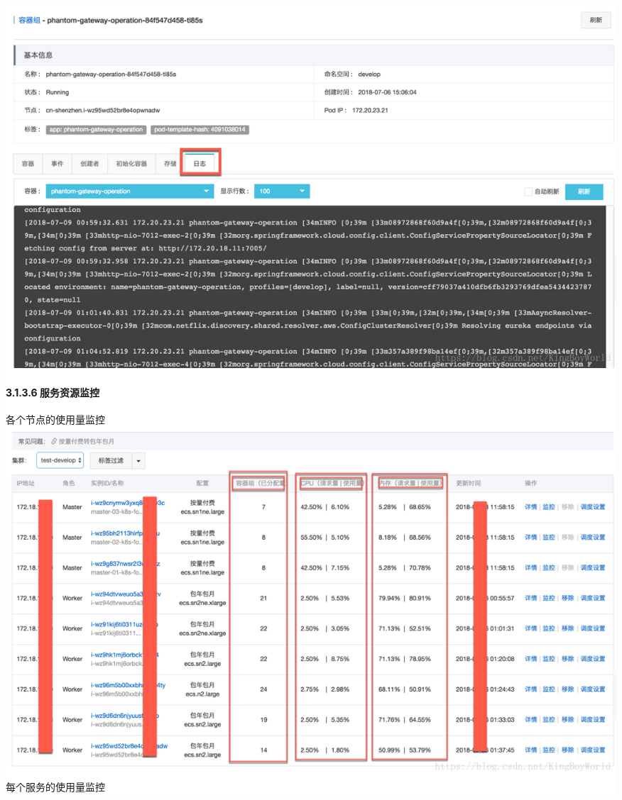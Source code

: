![2019-10-28-15-11-11.png](./images/2019-10-28-15-11-11.png)
#### 3.1.3.6 服务资源监控
各个节点的使用量监控
![2019-10-28-15-11-37.png](./images/2019-10-28-15-11-37.png)
每个服务的使用量监控